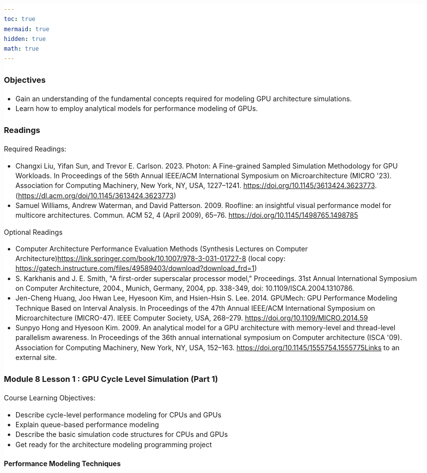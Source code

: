 ```yaml
---
toc: true
mermaid: true
hidden: true
math: true
---
```


### Objectives

* Gain an understanding of the fundamental concepts required for modeling GPU architecture simulations.
* Learn how to employ analytical models for performance modeling of GPUs.

### Readings

Required Readings:
* Changxi Liu, Yifan Sun, and Trevor E. Carlson. 2023. Photon: A Fine-grained Sampled Simulation Methodology for GPU Workloads. In Proceedings of the 56th Annual IEEE/ACM International Symposium on Microarchitecture (MICRO '23). Association for Computing Machinery, New York, NY, USA, 1227–1241. https://doi.org/10.1145/3613424.3623773. (https://dl.acm.org/doi/10.1145/3613424.3623773)
* Samuel Williams, Andrew Waterman, and David Patterson. 2009. Roofline: an insightful visual performance model for multicore architectures. Commun. ACM 52, 4 (April 2009), 65–76. https://doi.org/10.1145/1498765.1498785

Optional Readings

* Computer Architecture Performance Evaluation Methods (Synthesis Lectures on Computer Architecture)https://link.springer.com/book/10.1007/978-3-031-01727-8 (local copy: https://gatech.instructure.com/files/49589403/download?download_frd=1)
* S. Karkhanis and J. E. Smith, "A first-order superscalar processor model," Proceedings. 31st Annual International Symposium on Computer Architecture, 2004., Munich, Germany, 2004, pp. 338-349, doi: 10.1109/ISCA.2004.1310786.
* Jen-Cheng Huang, Joo Hwan Lee, Hyesoon Kim, and Hsien-Hsin S. Lee. 2014. GPUMech: GPU Performance Modeling Technique Based on Interval Analysis. In Proceedings of the 47th Annual IEEE/ACM International Symposium on Microarchitecture (MICRO-47). IEEE Computer Society, USA, 268–279. https://doi.org/10.1109/MICRO.2014.59
* Sunpyo Hong and Hyesoon Kim. 2009. An analytical model for a GPU architecture with memory-level and thread-level parallelism awareness. In Proceedings of the 36th annual international symposium on Computer architecture (ISCA '09). Association for Computing Machinery, New York, NY, USA, 152–163. https://doi.org/10.1145/1555754.1555775Links to an external site.

### Module 8 Lesson 1 : GPU Cycle Level Simulation (Part 1)

Course Learning Objectives:

* Describe cycle-level performance modeling for CPUs and GPUs
* Explain queue-based performance modeling
* Describe the basic simulation code structures for CPUs and GPUs
* Get ready for the architecture modeling programming project

#### Performance Modeling Techniques
